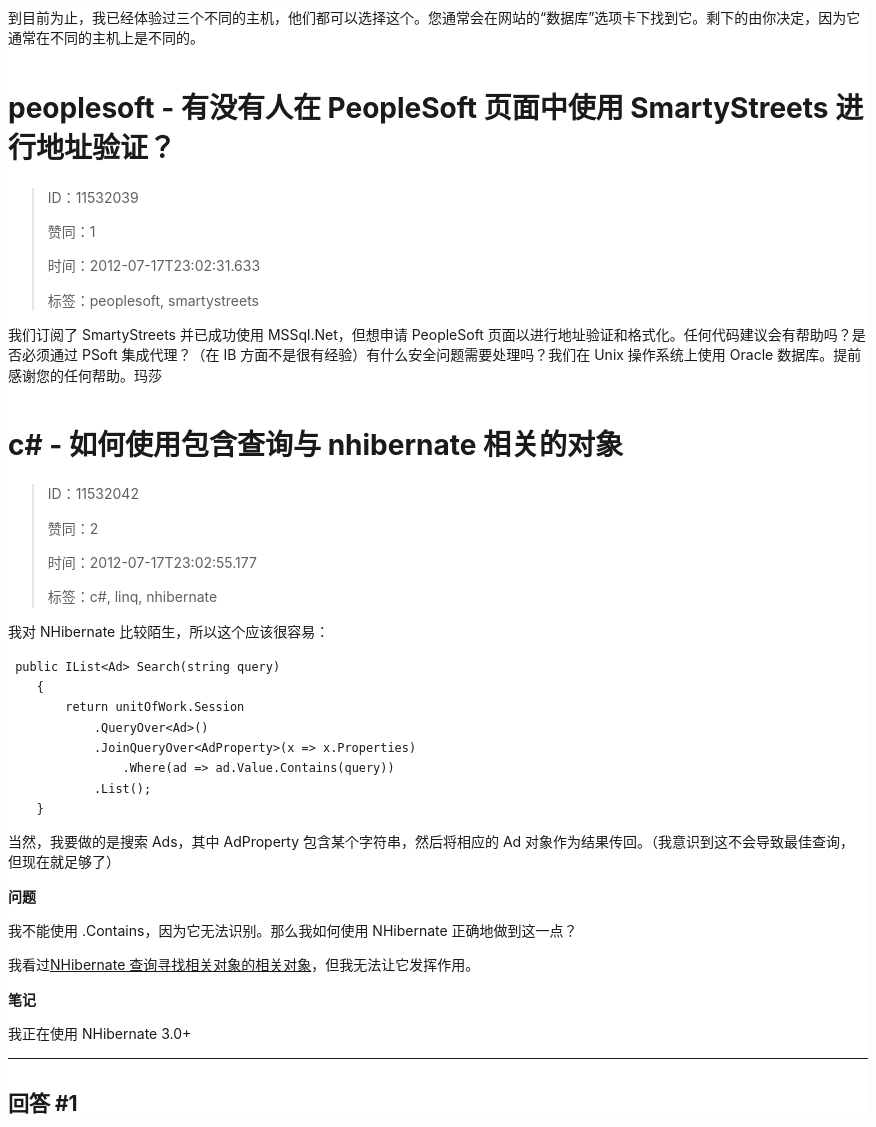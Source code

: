 到目前为止，我已经体验过三个不同的主机，他们都可以选择这个。您通常会在网站的“数据库”选项卡下找到它。剩下的由你决定，因为它通常在不同的主机上是不同的。

# peoplesoft - 有没有人在 PeopleSoft 页面中使用 SmartyStreets 进行地址验证？

> ID：11532039
> 
> 赞同：1
> 
> 时间：2012-07-17T23:02:31.633
> 
> 标签：peoplesoft, smartystreets

我们订阅了 SmartyStreets 并已成功使用 MSSql.Net，但想申请 PeopleSoft 页面以进行地址验证和格式化。任何代码建议会有帮助吗？是否必须通过 PSoft 集成代理？（在 IB 方面不是很有经验）有什么安全问题需要处理吗？我们在 Unix 操作系统上使用 Oracle 数据库。提前感谢您的任何帮助。玛莎

# c# - 如何使用包含查询与 nhibernate 相关的对象

> ID：11532042
> 
> 赞同：2
> 
> 时间：2012-07-17T23:02:55.177
> 
> 标签：c#, linq, nhibernate

我对 NHibernate 比较陌生，所以这个应该很容易：

```
 public IList<Ad> Search(string query)
    {
        return unitOfWork.Session
            .QueryOver<Ad>()
            .JoinQueryOver<AdProperty>(x => x.Properties)
                .Where(ad => ad.Value.Contains(query))
            .List();
    } 
```

当然，我要做的是搜索 Ads，其中 AdProperty 包含某个字符串，然后将相应的 Ad 对象作为结果传回。（我意识到这不会导致最佳查询，但现在就足够了）

**问题**

我不能使用 .Contains，因为它无法识别。那么我如何使用 NHibernate 正确地做到这一点？

我看过[NHibernate 查询寻找相关对象的相关对象](https://stackoverflow.com/questions/2620589/nhibernate-query-looking-for-the-related-objects-related-object)，但我无法让它发挥作用。

**笔记**

我正在使用 NHibernate 3.0+

* * *

## 回答 #1
